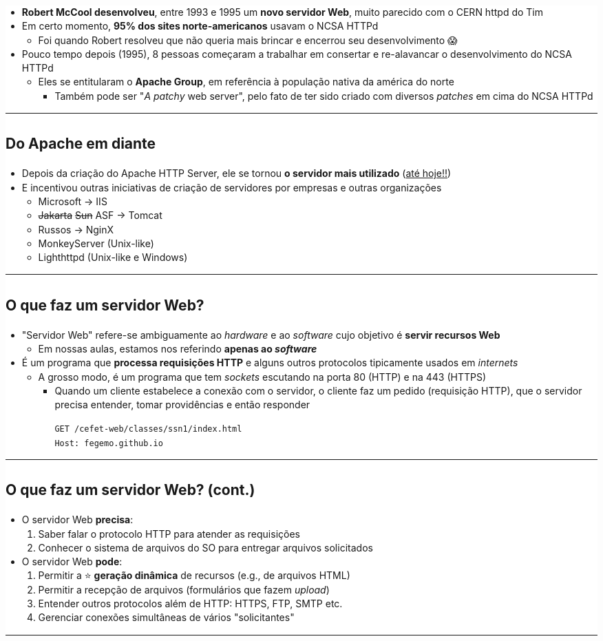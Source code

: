 - **Robert McCool desenvolveu**, entre 1993 e 1995 um **novo servidor Web**,
  muito parecido com o CERN httpd do Tim
- Em certo momento, **95% dos sites norte-americanos** usavam o NCSA HTTPd
  - Foi quando Robert resolveu que não queria mais brincar e encerrou seu
    desenvolvimento 😱
- Pouco tempo depois (1995), 8 pessoas começaram a trabalhar em consertar e
  re-alavancar o desenvolvimento do NCSA HTTPd
  - Eles se entitularam o **Apache Group**, em referência à população nativa da
    américa do norte
    - Também pode ser "*A patchy* web server", pelo fato de ter sido criado com
      diversos _patches_ em cima do NCSA HTTPd

---
## Do Apache em diante

- Depois da criação do Apache HTTP Server, ele se tornou **o servidor mais
  utilizado** (<u>até hoje!!</u>)
- E incentivou outras iniciativas de criação de servidores por empresas e
  outras organizações
  - Microsoft &#8594; IIS
  - ~~Jakarta~~ ~~Sun~~ ASF &#8594; Tomcat
  - Russos &#8594; NginX
  - MonkeyServer (Unix-like)
  - Lighthttpd (Unix-like e Windows)

---
## O que faz um servidor Web?

- "Servidor Web" refere-se ambiguamente ao _hardware_ e ao _software_
  cujo objetivo é **servir recursos Web**
  - Em nossas aulas, estamos nos referindo **apenas ao _software_**
- É um programa que **processa requisições HTTP** e alguns outros protocolos
  tipicamente usados em _internets_
  - A grosso modo, é um programa que tem _sockets_ escutando na porta 80
    (HTTP) e na 443 (HTTPS)
    - Quando um cliente estabelece a conexão com o servidor, o cliente faz um
      pedido (requisição HTTP), que o servidor precisa entender, tomar
      providências e então responder
      ```http
      GET /cefet-web/classes/ssn1/index.html
      Host: fegemo.github.io
      ```

---
## O que faz um servidor Web? (cont.)

- O servidor Web **precisa**:
  1. Saber falar o protocolo HTTP para atender as requisições
  1. Conhecer o sistema de arquivos do SO para entregar arquivos solicitados
- O servidor Web **pode**:
  1. Permitir a :star: **geração dinâmica** de recursos (e.g., de arquivos HTML)
  1. Permitir a recepção de arquivos (formulários que fazem _upload_)
  1. Entender outros protocolos além de HTTP: HTTPS, FTP, SMTP etc.
  1. Gerenciar conexões simultâneas de vários "solicitantes"

---